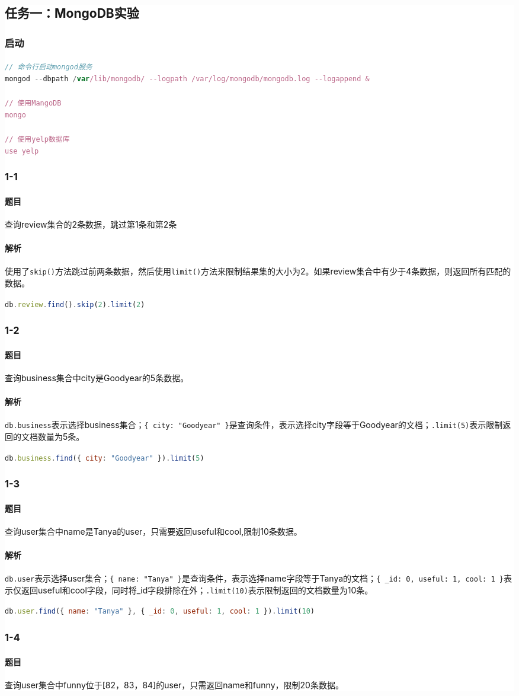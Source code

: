 ## 任务一：MongoDB实验

### 启动
```js
// 命令行启动mongod服务
mongod --dbpath /var/lib/mongodb/ --logpath /var/log/mongodb/mongodb.log --logappend &

// 使用MangoDB
mongo

// 使用yelp数据库
use yelp
```

### 1-1
#### 题目
查询review集合的2条数据，跳过第1条和第2条

#### 解析
使用了`skip()`方法跳过前两条数据，然后使用`limit()`方法来限制结果集的大小为2。如果review集合中有少于4条数据，则返回所有匹配的数据。

```js
db.review.find().skip(2).limit(2)
```


### 1-2
#### 题目
查询business集合中city是Goodyear的5条数据。

#### 解析
`db.business`表示选择business集合；`{ city: "Goodyear" }`是查询条件，表示选择city字段等于Goodyear的文档；`.limit(5)`表示限制返回的文档数量为5条。

```js
db.business.find({ city: "Goodyear" }).limit(5)
```


### 1-3
#### 题目
查询user集合中name是Tanya的user，只需要返回useful和cool,限制10条数据。

#### 解析
`db.user`表示选择user集合；`{ name: "Tanya" }`是查询条件，表示选择name字段等于Tanya的文档；`{ _id: 0, useful: 1, cool: 1 }`表示仅返回useful和cool字段，同时将_id字段排除在外；`.limit(10)`表示限制返回的文档数量为10条。
```js
db.user.find({ name: "Tanya" }, { _id: 0, useful: 1, cool: 1 }).limit(10)
```


### 1-4
#### 题目
查询user集合中funny位于[82，83，84]的user，只需返回name和funny，限制20条数据。
